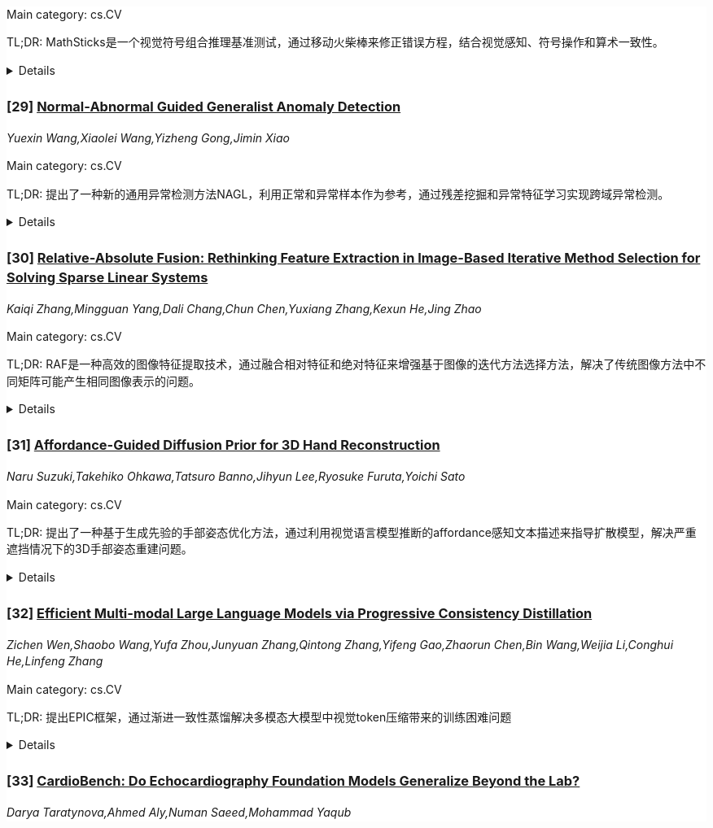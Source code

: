 Main category: cs.CV

TL;DR: MathSticks是一个视觉符号组合推理基准测试，通过移动火柴棒来修正错误方程，结合视觉感知、符号操作和算术一致性。


<details><summary>Details</summary></details>


### [29] [Normal-Abnormal Guided Generalist Anomaly Detection](https://arxiv.org/abs/2510.00495)
*Yuexin Wang,Xiaolei Wang,Yizheng Gong,Jimin Xiao*

Main category: cs.CV

TL;DR: 提出了一种新的通用异常检测方法NAGL，利用正常和异常样本作为参考，通过残差挖掘和异常特征学习实现跨域异常检测。


<details><summary>Details</summary></details>


### [30] [Relative-Absolute Fusion: Rethinking Feature Extraction in Image-Based Iterative Method Selection for Solving Sparse Linear Systems](https://arxiv.org/abs/2510.00500)
*Kaiqi Zhang,Mingguan Yang,Dali Chang,Chun Chen,Yuxiang Zhang,Kexun He,Jing Zhao*

Main category: cs.CV

TL;DR: RAF是一种高效的图像特征提取技术，通过融合相对特征和绝对特征来增强基于图像的迭代方法选择方法，解决了传统图像方法中不同矩阵可能产生相同图像表示的问题。


<details><summary>Details</summary></details>


### [31] [Affordance-Guided Diffusion Prior for 3D Hand Reconstruction](https://arxiv.org/abs/2510.00506)
*Naru Suzuki,Takehiko Ohkawa,Tatsuro Banno,Jihyun Lee,Ryosuke Furuta,Yoichi Sato*

Main category: cs.CV

TL;DR: 提出了一种基于生成先验的手部姿态优化方法，通过利用视觉语言模型推断的affordance感知文本描述来指导扩散模型，解决严重遮挡情况下的3D手部姿态重建问题。


<details><summary>Details</summary></details>


### [32] [Efficient Multi-modal Large Language Models via Progressive Consistency Distillation](https://arxiv.org/abs/2510.00515)
*Zichen Wen,Shaobo Wang,Yufa Zhou,Junyuan Zhang,Qintong Zhang,Yifeng Gao,Zhaorun Chen,Bin Wang,Weijia Li,Conghui He,Linfeng Zhang*

Main category: cs.CV

TL;DR: 提出EPIC框架，通过渐进一致性蒸馏解决多模态大模型中视觉token压缩带来的训练困难问题


<details><summary>Details</summary></details>


### [33] [CardioBench: Do Echocardiography Foundation Models Generalize Beyond the Lab?](https://arxiv.org/abs/2510.00520)
*Darya Taratynova,Ahmed Aly,Numan Saeed,Mohammad Yaqub*
